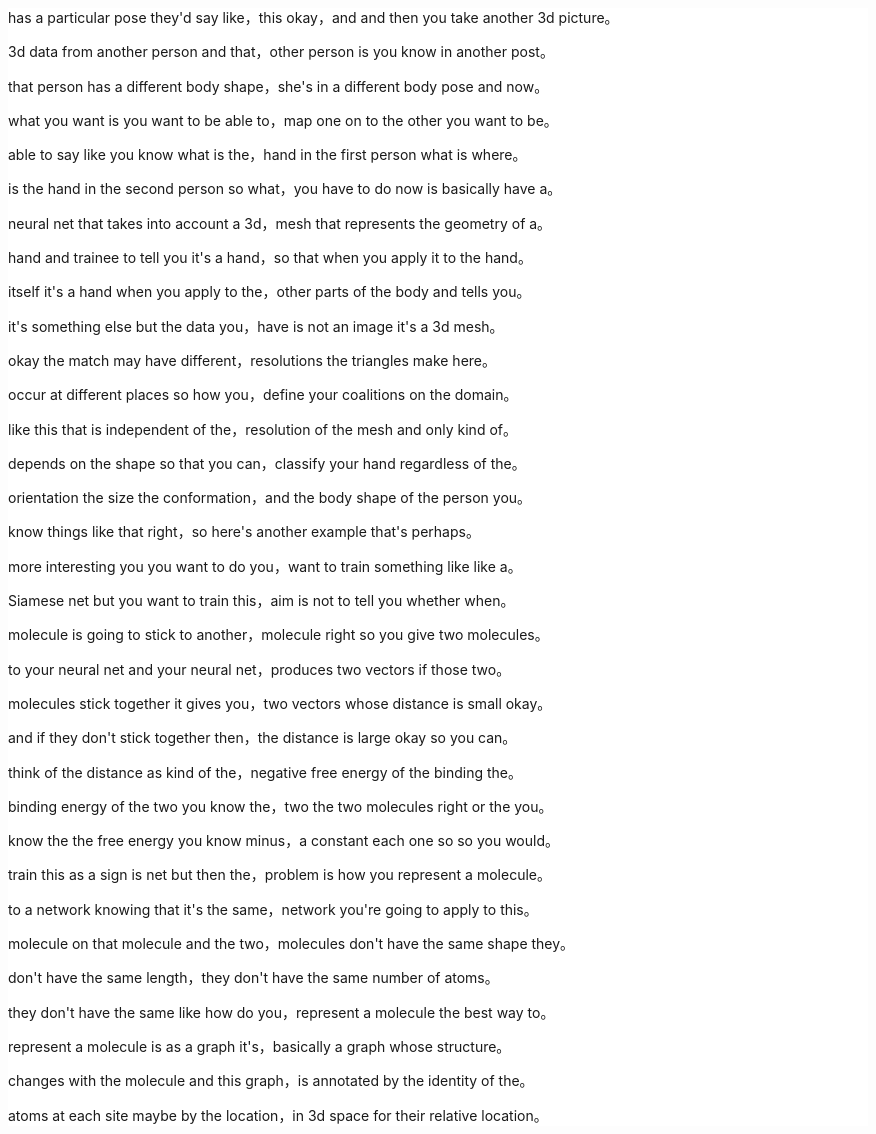 has a particular pose they'd say like，this okay，and and then you take another 3d picture。

3d data from another person and that，other person is you know in another post。

that person has a different body shape，she's in a different body pose and now。

what you want is you want to be able to，map one on to the other you want to be。

able to say like you know what is the，hand in the first person what is where。

is the hand in the second person so what，you have to do now is basically have a。

neural net that takes into account a 3d，mesh that represents the geometry of a。

hand and trainee to tell you it's a hand，so that when you apply it to the hand。

itself it's a hand when you apply to the，other parts of the body and tells you。

it's something else but the data you，have is not an image it's a 3d mesh。

okay the match may have different，resolutions the triangles make here。

occur at different places so how you，define your coalitions on the domain。

like this that is independent of the，resolution of the mesh and only kind of。

depends on the shape so that you can，classify your hand regardless of the。

orientation the size the conformation，and the body shape of the person you。

know things like that right，so here's another example that's perhaps。

more interesting you you want to do you，want to train something like like a。

Siamese net but you want to train this，aim is not to tell you whether when。

molecule is going to stick to another，molecule right so you give two molecules。

to your neural net and your neural net，produces two vectors if those two。

molecules stick together it gives you，two vectors whose distance is small okay。

and if they don't stick together then，the distance is large okay so you can。

think of the distance as kind of the，negative free energy of the binding the。

binding energy of the two you know the，two the two molecules right or the you。

know the the free energy you know minus，a constant each one so so you would。

train this as a sign is net but then the，problem is how you represent a molecule。

to a network knowing that it's the same，network you're going to apply to this。

molecule on that molecule and the two，molecules don't have the same shape they。

don't have the same length，they don't have the same number of atoms。

they don't have the same like how do you，represent a molecule the best way to。

represent a molecule is as a graph it's，basically a graph whose structure。

changes with the molecule and this graph，is annotated by the identity of the。

atoms at each site maybe by the location，in 3d space for their relative location。
